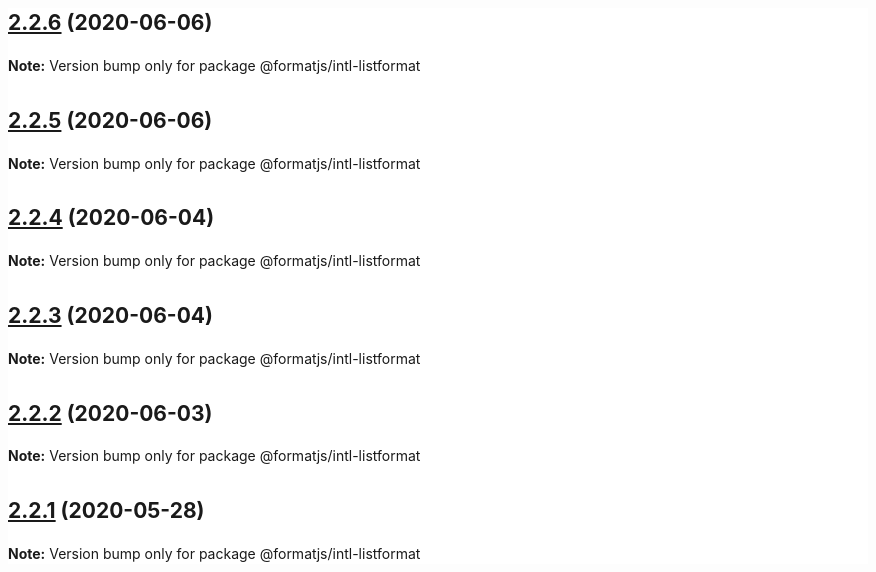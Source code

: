 



## [2.2.6](https://github.com/formatjs/formatjs/compare/@formatjs/intl-listformat@2.2.5...@formatjs/intl-listformat@2.2.6) (2020-06-06)

**Note:** Version bump only for package @formatjs/intl-listformat





## [2.2.5](https://github.com/formatjs/formatjs/compare/@formatjs/intl-listformat@2.2.4...@formatjs/intl-listformat@2.2.5) (2020-06-06)

**Note:** Version bump only for package @formatjs/intl-listformat





## [2.2.4](https://github.com/formatjs/formatjs/compare/@formatjs/intl-listformat@2.2.3...@formatjs/intl-listformat@2.2.4) (2020-06-04)

**Note:** Version bump only for package @formatjs/intl-listformat





## [2.2.3](https://github.com/formatjs/formatjs/compare/@formatjs/intl-listformat@2.2.2...@formatjs/intl-listformat@2.2.3) (2020-06-04)

**Note:** Version bump only for package @formatjs/intl-listformat





## [2.2.2](https://github.com/formatjs/formatjs/compare/@formatjs/intl-listformat@2.2.1...@formatjs/intl-listformat@2.2.2) (2020-06-03)

**Note:** Version bump only for package @formatjs/intl-listformat





## [2.2.1](https://github.com/formatjs/formatjs/compare/@formatjs/intl-listformat@2.2.0...@formatjs/intl-listformat@2.2.1) (2020-05-28)

**Note:** Version bump only for package @formatjs/intl-listformat

